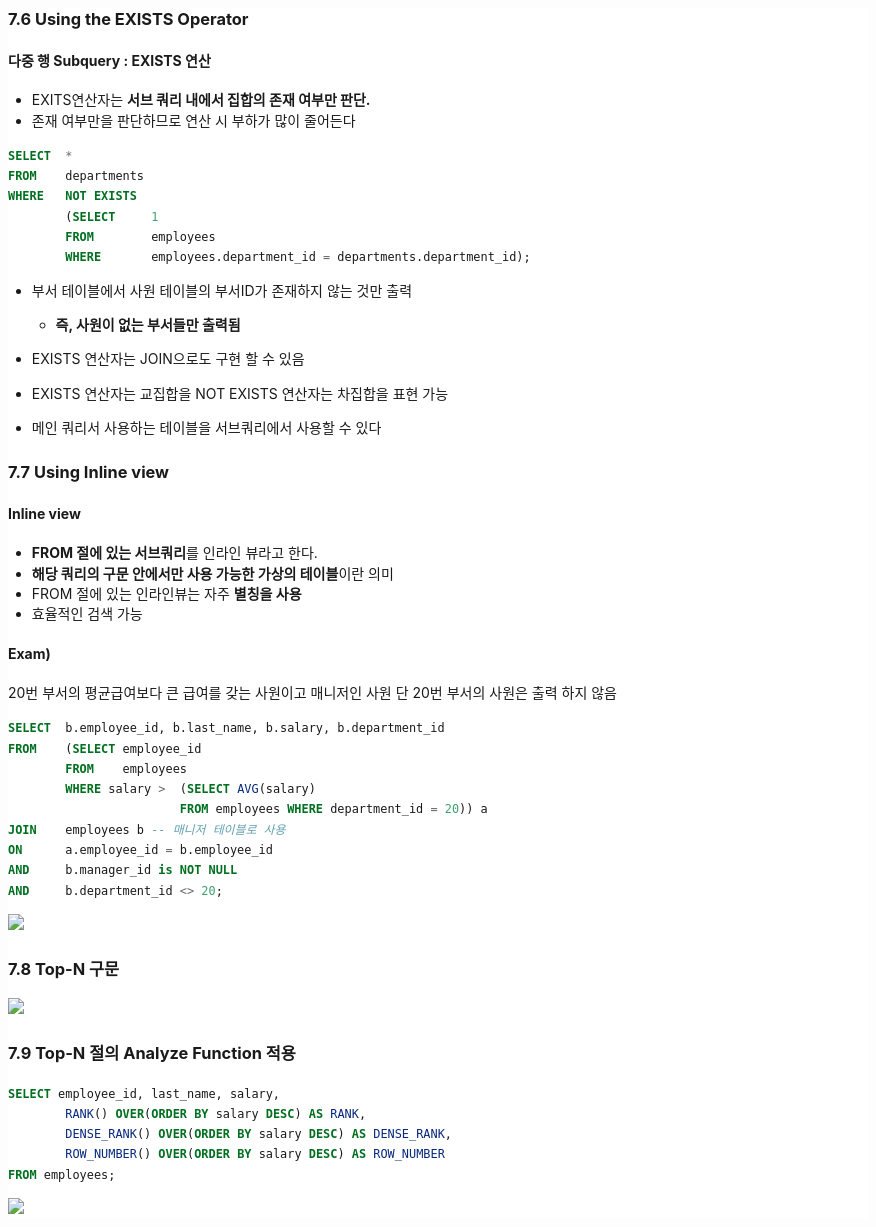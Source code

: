 ### 7.6 Using the EXISTS Operator

#### 다중 행 Subquery : EXISTS 연산
- EXITS연산자는 **서브 쿼리 내에서 집합의 존재 여부만 판단.**
- 존재 여부만을 판단하므로 연산 시 부하가 많이 줄어든다
```sql
SELECT 	* 	
FROM 	departments
WHERE 	NOT EXISTS
		(SELECT 	1 
        FROM 		employees
		WHERE 		employees.department_id = departments.department_id);
```
- 부서 테이블에서 사원 테이블의 부서ID가 존재하지 않는 것만 출력 
	- **즉, 사원이 없는 부서들만 출력됨**
- EXISTS 연산자는 JOIN으로도 구현 할 수 있음
- EXISTS 연산자는 교집합을 NOT EXISTS 연산자는 차집합을 표현 가능

- 메인 쿼리서 사용하는 테이블을 서브쿼리에서 사용할 수 있다


### 7.7 Using Inline view
#### Inline view

- **FROM 절에 있는 서브쿼리**를 인라인 뷰라고 한다.
- **해당 쿼리의 구문 안에서만 사용 가능한 가상의 테이블**이란 의미
- FROM 절에 있는 인라인뷰는 자주 **별칭을 사용**
- 효율적인 검색 가능

#### Exam) 
20번 부서의 평균급여보다 큰 급여를 갖는 사원이고 매니저인 사원
단 20번 부서의 사원은 출력 하지 않음

```sql
SELECT 	b.employee_id, b.last_name, b.salary, b.department_id
FROM 	(SELECT employee_id
		FROM 	employees
		WHERE salary >	(SELECT AVG(salary)
						FROM employees WHERE department_id = 20)) a
JOIN 	employees b -- 매니저 테이블로 사용
ON 		a.employee_id = b.employee_id
AND 	b.manager_id is NOT NULL
AND 	b.department_id <> 20;
```
![](https://velog.velcdn.com/images/syshin0116/post/504136dc-80fe-466b-a432-f16385b133f7/image.png)

### 7.8 Top-N 구문
![](https://velog.velcdn.com/images/syshin0116/post/ff5b8ed8-1b43-4e8c-bf5f-bec587ea8255/image.png)

### 7.9 Top-N 절의 Analyze Function 적용
```sql
SELECT employee_id, last_name, salary,
		RANK() OVER(ORDER BY salary DESC) AS RANK,
		DENSE_RANK() OVER(ORDER BY salary DESC) AS DENSE_RANK,
		ROW_NUMBER() OVER(ORDER BY salary DESC) AS ROW_NUMBER
FROM employees;
```
![](https://velog.velcdn.com/images/syshin0116/post/cef61300-e659-4df5-b21d-72e0b9579d48/image.png)
